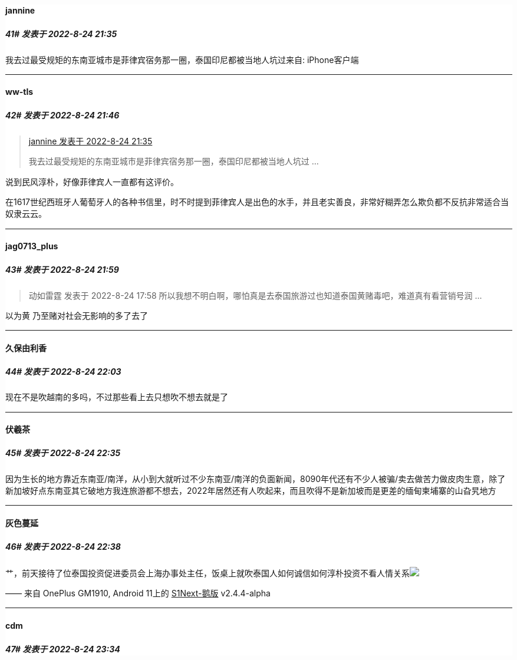 ####  jannine  
##### 41#       发表于 2022-8-24 21:35

我去过最受规矩的东南亚城市是菲律宾宿务那一圈，泰国印尼都被当地人坑过来自: iPhone客户端

*****

####  ww-tls  
##### 42#       发表于 2022-8-24 21:46

<blockquote><a href="httphttps://bbs.saraba1st.com/2b/forum.php?mod=redirect&amp;goto=findpost&amp;pid=57205315&amp;ptid=2088752" target="_blank">jannine 发表于 2022-8-24 21:35</a>

我去过最受规矩的东南亚城市是菲律宾宿务那一圈，泰国印尼都被当地人坑过 ...</blockquote>
说到民风淳朴，好像菲律宾人一直都有这评价。

在1617世纪西班牙人葡萄牙人的各种书信里，时不时提到菲律宾人是出色的水手，并且老实善良，非常好糊弄怎么欺负都不反抗非常适合当奴隶云云。

*****

####  jag0713_plus  
##### 43#       发表于 2022-8-24 21:59

<blockquote>动如雷霆 发表于 2022-8-24 17:58
所以我想不明白啊，哪怕真是去泰国旅游过也知道泰国黄赌毒吧，难道真有看营销号润 ...</blockquote>
以为黄 乃至赌对社会无影响的多了去了 

*****

####  久保由利香  
##### 44#       发表于 2022-8-24 22:03

现在不是吹越南的多吗，不过那些看上去只想吹不想去就是了

*****

####  伏羲茶  
##### 45#       发表于 2022-8-24 22:35

因为生长的地方靠近东南亚/南洋，从小到大就听过不少东南亚/南洋的负面新闻，8090年代还有不少人被骗/卖去做苦力做皮肉生意，除了新加坡好点东南亚其它破地方我连旅游都不想去，2022年居然还有人吹起来，而且吹得不是新加坡而是更差的缅甸柬埔寨的山旮旯地方

*****

####  灰色蔓延  
##### 46#       发表于 2022-8-24 22:38

艹，前天接待了位泰国投资促进委员会上海办事处主任，饭桌上就吹泰国人如何诚信如何淳朴投资不看人情关系<img src="https://static.saraba1st.com/image/smiley/face2017/037.png" referrerpolicy="no-referrer">

—— 来自 OnePlus GM1910, Android 11上的 [S1Next-鹅版](https://github.com/ykrank/S1-Next/releases) v2.4.4-alpha

*****

####  cdm  
##### 47#       发表于 2022-8-24 23:34

